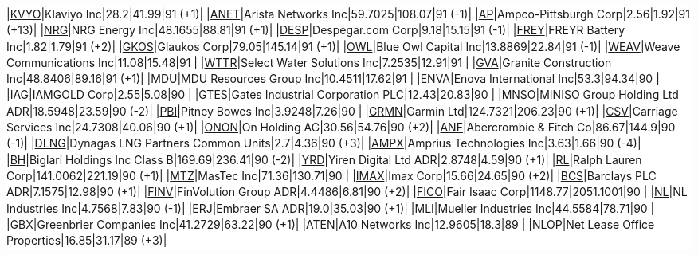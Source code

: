 |[KVYO](https://finance.yahoo.com/quote/KVYO/)|Klaviyo Inc|28.2|41.99|91 (+1)|
|[ANET](https://finance.yahoo.com/quote/ANET/)|Arista Networks Inc|59.7025|108.07|91 (-1)|
|[AP](https://finance.yahoo.com/quote/AP/)|Ampco-Pittsburgh Corp|2.56|1.92|91 (+13)|
|[NRG](https://finance.yahoo.com/quote/NRG/)|NRG Energy Inc|48.1655|88.81|91 (+1)|
|[DESP](https://finance.yahoo.com/quote/DESP/)|Despegar.com Corp|9.18|15.15|91 (-1)|
|[FREY](https://finance.yahoo.com/quote/FREY/)|FREYR Battery Inc|1.82|1.79|91 (+2)|
|[GKOS](https://finance.yahoo.com/quote/GKOS/)|Glaukos Corp|79.05|145.14|91 (+1)|
|[OWL](https://finance.yahoo.com/quote/OWL/)|Blue Owl Capital Inc|13.8869|22.84|91 (-1)|
|[WEAV](https://finance.yahoo.com/quote/WEAV/)|Weave Communications Inc|11.08|15.48|91 |
|[WTTR](https://finance.yahoo.com/quote/WTTR/)|Select Water Solutions Inc|7.2535|12.91|91 |
|[GVA](https://finance.yahoo.com/quote/GVA/)|Granite Construction Inc|48.8406|89.16|91 (+1)|
|[MDU](https://finance.yahoo.com/quote/MDU/)|MDU Resources Group Inc|10.4511|17.62|91 |
|[ENVA](https://finance.yahoo.com/quote/ENVA/)|Enova International Inc|53.3|94.34|90 |
|[IAG](https://finance.yahoo.com/quote/IAG/)|IAMGOLD Corp|2.55|5.08|90 |
|[GTES](https://finance.yahoo.com/quote/GTES/)|Gates Industrial Corporation PLC|12.43|20.83|90 |
|[MNSO](https://finance.yahoo.com/quote/MNSO/)|MINISO Group Holding Ltd ADR|18.5948|23.59|90 (-2)|
|[PBI](https://finance.yahoo.com/quote/PBI/)|Pitney Bowes Inc|3.9248|7.26|90 |
|[GRMN](https://finance.yahoo.com/quote/GRMN/)|Garmin Ltd|124.7321|206.23|90 (+1)|
|[CSV](https://finance.yahoo.com/quote/CSV/)|Carriage Services Inc|24.7308|40.06|90 (+1)|
|[ONON](https://finance.yahoo.com/quote/ONON/)|On Holding AG|30.56|54.76|90 (+2)|
|[ANF](https://finance.yahoo.com/quote/ANF/)|Abercrombie & Fitch Co|86.67|144.9|90 (-1)|
|[DLNG](https://finance.yahoo.com/quote/DLNG/)|Dynagas LNG Partners Common Units|2.7|4.36|90 (+3)|
|[AMPX](https://finance.yahoo.com/quote/AMPX/)|Amprius Technologies Inc|3.63|1.66|90 (-4)|
|[BH](https://finance.yahoo.com/quote/BH/)|Biglari Holdings Inc Class B|169.69|236.41|90 (-2)|
|[YRD](https://finance.yahoo.com/quote/YRD/)|Yiren Digital Ltd ADR|2.8748|4.59|90 (+1)|
|[RL](https://finance.yahoo.com/quote/RL/)|Ralph Lauren Corp|141.0062|221.19|90 (+1)|
|[MTZ](https://finance.yahoo.com/quote/MTZ/)|MasTec Inc|71.36|130.71|90 |
|[IMAX](https://finance.yahoo.com/quote/IMAX/)|Imax Corp|15.66|24.65|90 (+2)|
|[BCS](https://finance.yahoo.com/quote/BCS/)|Barclays PLC ADR|7.1575|12.98|90 (+1)|
|[FINV](https://finance.yahoo.com/quote/FINV/)|FinVolution Group ADR|4.4486|6.81|90 (+2)|
|[FICO](https://finance.yahoo.com/quote/FICO/)|Fair Isaac Corp|1148.77|2051.1001|90 |
|[NL](https://finance.yahoo.com/quote/NL/)|NL Industries Inc|4.7568|7.83|90 (-1)|
|[ERJ](https://finance.yahoo.com/quote/ERJ/)|Embraer SA ADR|19.0|35.03|90 (+1)|
|[MLI](https://finance.yahoo.com/quote/MLI/)|Mueller Industries Inc|44.5584|78.71|90 |
|[GBX](https://finance.yahoo.com/quote/GBX/)|Greenbrier Companies Inc|41.2729|63.22|90 (+1)|
|[ATEN](https://finance.yahoo.com/quote/ATEN/)|A10 Networks Inc|12.9605|18.3|89 |
|[NLOP](https://finance.yahoo.com/quote/NLOP/)|Net Lease Office Properties|16.85|31.17|89 (+3)|